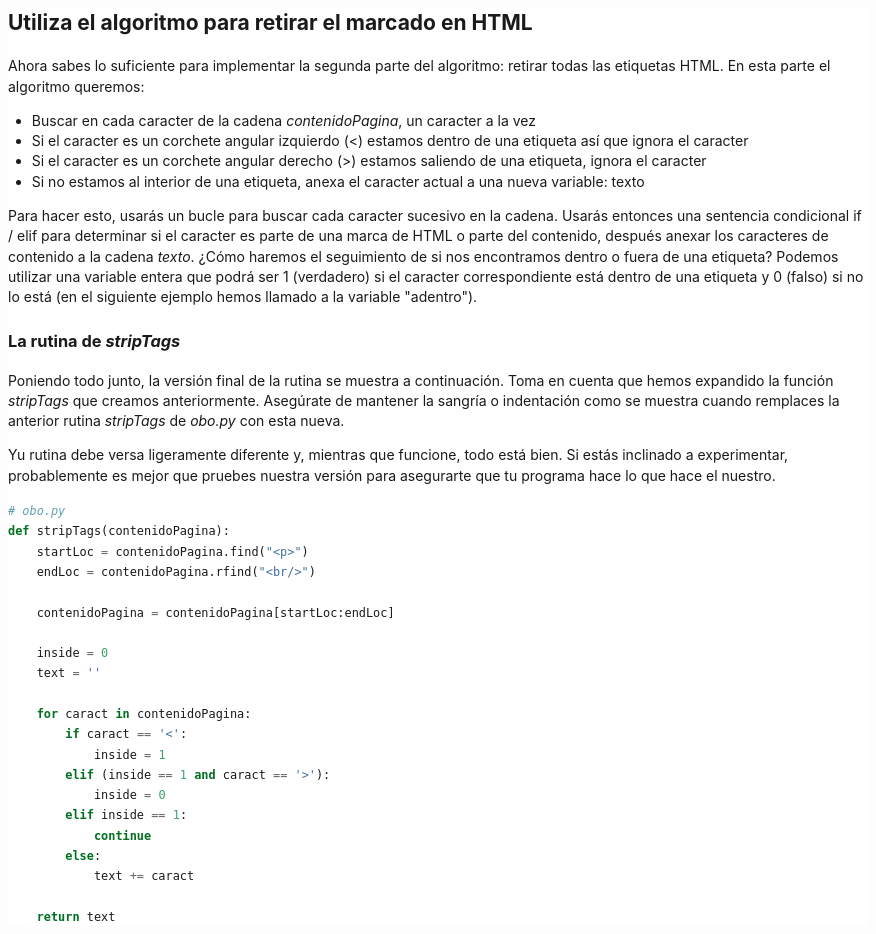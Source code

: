 ## Utiliza el algoritmo para retirar el marcado en HTML

Ahora sabes lo suficiente para implementar la segunda parte del algoritmo: retirar todas las etiquetas HTML. En esta parte el algoritmo queremos:

- Buscar en cada caracter de la cadena *contenidoPagina*, un caracter a la vez
- Si el caracter es un corchete angular izquierdo (\<) estamos dentro de una etiqueta así que ignora el caracter
- Si el caracter es un corchete angular derecho (\>) estamos saliendo de una etiqueta, ignora el caracter
- Si no estamos al interior de una etiqueta, anexa el caracter actual a una nueva variable: texto

Para hacer esto, usarás un bucle para buscar cada caracter sucesivo en la cadena. Usarás entonces una sentencia condicional if / elif para determinar si el caracter es parte de una marca de HTML o parte del contenido, después anexar los caracteres de contenido a la cadena *texto*. ¿Cómo haremos el seguimiento de si nos encontramos dentro o fuera de una etiqueta? Podemos utilizar una variable entera que podrá ser 1 (verdadero) si el caracter correspondiente está dentro de una etiqueta y 0 (falso) si  no lo está (en el siguiente ejemplo hemos llamado a la variable "adentro").

### La rutina de *stripTags*

Poniendo todo junto, la versión final de la rutina se muestra a continuación. Toma en cuenta que hemos expandido la función *stripTags* que creamos anteriormente. Asegúrate de mantener la sangría o indentación como se muestra cuando remplaces la anterior rutina *stripTags* de *obo.py* con esta nueva.

Yu rutina debe versa ligeramente diferente y, mientras que funcione, todo está bien. Si estás inclinado a experimentar, probablemente es mejor que pruebes nuestra versión para asegurarte que tu programa hace lo que hace el nuestro.

``` python
# obo.py
def stripTags(contenidoPagina):
    startLoc = contenidoPagina.find("<p>")
    endLoc = contenidoPagina.rfind("<br/>")

    contenidoPagina = contenidoPagina[startLoc:endLoc]

    inside = 0
    text = ''

    for caract in contenidoPagina:
        if caract == '<':
            inside = 1
        elif (inside == 1 and caract == '>'):
            inside = 0
        elif inside == 1:
            continue
        else:
            text += caract

    return text
```


  [De HTML a lista de palabras (parte 1)]: ../lecciones/de-html-a-lista-de-palabras-1
  [entero]: http://docs.python.org/2.4/lib/typesnumeric.html
  [tipos]: http://docs.python.org/3/library/types.html
  [zip]: ../assets/python-lessons2.zip
  [zip sync]: ../assets/python-lessons3.zip